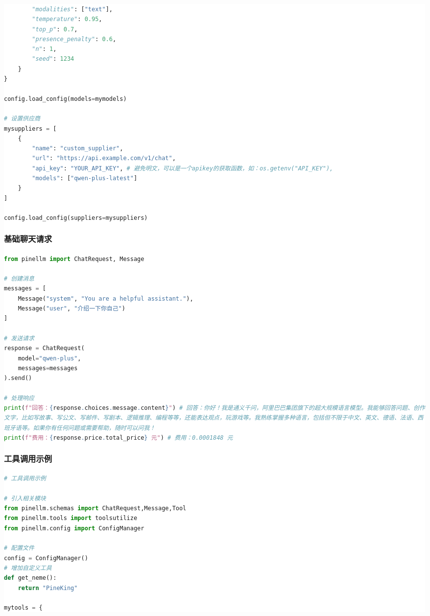 ```python
        "modalities": ["text"],
        "temperature": 0.95,
        "top_p": 0.7,
        "presence_penalty": 0.6,
        "n": 1,
        "seed": 1234
    }
}

config.load_config(models=mymodels)

# 设置供应商
mysuppliers = [
    {
        "name": "custom_supplier",
        "url": "https://api.example.com/v1/chat",
        "api_key": "YOUR_API_KEY", # 避免明文，可以是一个apikey的获取函数，如：os.getenv("API_KEY"),
        "models": ["qwen-plus-latest"]
    }
]

config.load_config(suppliers=mysuppliers)

```

### 基础聊天请求  
```python
from pinellm import ChatRequest, Message

# 创建消息
messages = [
    Message("system", "You are a helpful assistant."),
    Message("user", "介绍一下你自己")
]

# 发送请求
response = ChatRequest(
    model="qwen-plus",
    messages=messages
).send()

# 处理响应
print(f"回答：{response.choices.message.content}") # 回答：你好！我是通义千问，阿里巴巴集团旗下的超大规模语言模型。我能够回答问题、创作文字，比如写故事、写公文、写邮件、写剧本、逻辑推理、编程等等，还能表达观点，玩游戏等。我熟练掌握多种语言，包括但不限于中文、英文、德语、法语、西班牙语等。如果你有任何问题或需要帮助，随时可以问我！
print(f"费用：{response.price.total_price} 元") # 费用：0.0001848 元
```

### 工具调用示例  
```python
# 工具调用示例

# 引入相关模块
from pinellm.schemas import ChatRequest,Message,Tool
from pinellm.tools import toolsutilize
from pinellm.config import ConfigManager

# 配置文件
config = ConfigManager()
# 增加自定义工具
def get_neme():
    return "PineKing"

mytools = {
```